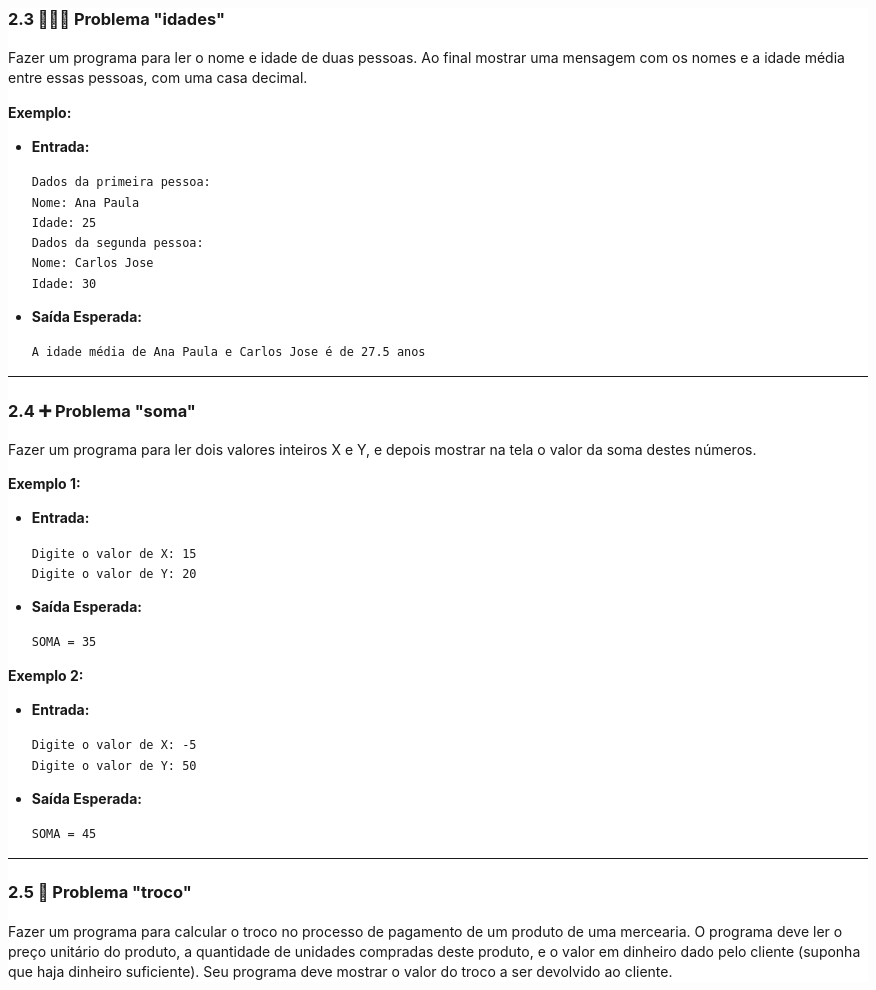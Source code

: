 
### 2.3 🧑‍🤝‍🧑 Problema "idades"
Fazer um programa para ler o nome e idade de duas pessoas. Ao final mostrar uma mensagem com os nomes e a idade média entre essas pessoas, com uma casa decimal.

**Exemplo:**
* **Entrada:**
    ```
    Dados da primeira pessoa:
    Nome: Ana Paula
    Idade: 25
    Dados da segunda pessoa:
    Nome: Carlos Jose
    Idade: 30
    ```
* **Saída Esperada:**
    ```
    A idade média de Ana Paula e Carlos Jose é de 27.5 anos
    ```

---

### 2.4 ➕ Problema "soma"
Fazer um programa para ler dois valores inteiros X e Y, e depois mostrar na tela o valor da soma destes números.

**Exemplo 1:**
* **Entrada:**
    ```
    Digite o valor de X: 15
    Digite o valor de Y: 20
    ```
* **Saída Esperada:**
    ```
    SOMA = 35
    ```

**Exemplo 2:**
* **Entrada:**
    ```
    Digite o valor de X: -5
    Digite o valor de Y: 50
    ```
* **Saída Esperada:**
    ```
    SOMA = 45
    ```

---

### 2.5 💸 Problema "troco"
Fazer um programa para calcular o troco no processo de pagamento de um produto de uma mercearia. O programa deve ler o preço unitário do produto, a quantidade de unidades compradas deste produto, e o valor em dinheiro dado pelo cliente (suponha que haja dinheiro suficiente). Seu programa deve mostrar o valor do troco a ser devolvido ao cliente.
